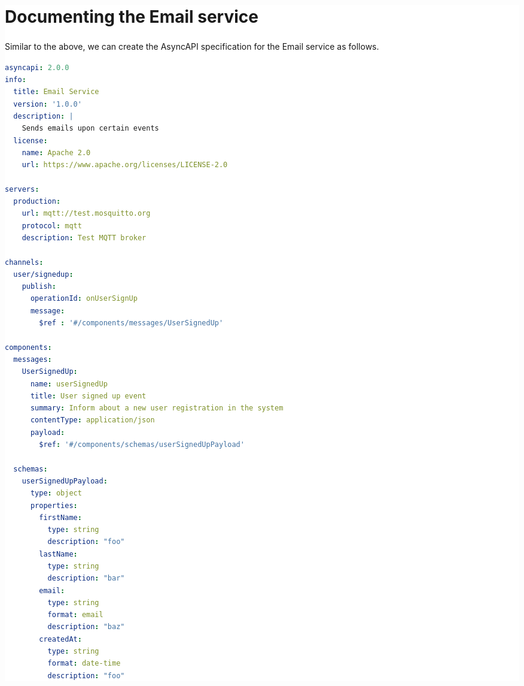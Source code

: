 

# Documenting the Email service

Similar to the above, we can create the AsyncAPI specification for the Email service as follows.

```yaml
asyncapi: 2.0.0
info:
  title: Email Service
  version: '1.0.0'
  description: |
    Sends emails upon certain events
  license:
    name: Apache 2.0
    url: https://www.apache.org/licenses/LICENSE-2.0

servers:
  production:
    url: mqtt://test.mosquitto.org
    protocol: mqtt
    description: Test MQTT broker

channels:
  user/signedup:
    publish:
      operationId: onUserSignUp
      message:
        $ref : '#/components/messages/UserSignedUp'

components:
  messages:
    UserSignedUp:
      name: userSignedUp
      title: User signed up event
      summary: Inform about a new user registration in the system
      contentType: application/json
      payload:
        $ref: '#/components/schemas/userSignedUpPayload'

  schemas:
    userSignedUpPayload:
      type: object
      properties:
        firstName:
          type: string
          description: "foo"
        lastName:
          type: string
          description: "bar"
        email:
          type: string
          format: email
          description: "baz"
        createdAt:
          type: string
          format: date-time
          description: "foo"
```
